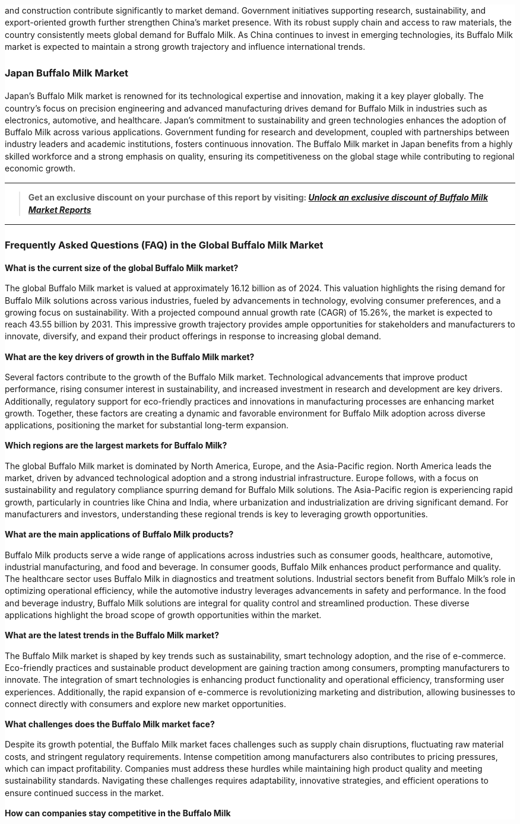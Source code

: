 and construction contribute significantly to market demand. Government initiatives supporting research, sustainability, and export-oriented growth further strengthen China&rsquo;s market presence. With its robust supply chain and access to raw materials, the country consistently meets global demand for Buffalo Milk. As China continues to invest in emerging technologies, its Buffalo Milk market is expected to maintain a strong growth trajectory and influence international trends.</p><h3>Japan Buffalo Milk Market</h3><p>Japan&rsquo;s Buffalo Milk market is renowned for its technological expertise and innovation, making it a key player globally. The country&rsquo;s focus on precision engineering and advanced manufacturing drives demand for Buffalo Milk in industries such as electronics, automotive, and healthcare. Japan&rsquo;s commitment to sustainability and green technologies enhances the adoption of Buffalo Milk across various applications. Government funding for research and development, coupled with partnerships between industry leaders and academic institutions, fosters continuous innovation. The Buffalo Milk market in Japan benefits from a highly skilled workforce and a strong emphasis on quality, ensuring its competitiveness on the global stage while contributing to regional economic growth.</p><hr /><blockquote><p><strong>Get an exclusive discount on your purchase of this report by visiting: <em><a href="://marketresearchpulse.com/ask-for-discount/69566?utm_source=Github&amp;utm_medium=029">Unlock an exclusive discount of Buffalo Milk Market Reports</a></em>&nbsp;</strong></p></blockquote><hr /><h3>Frequently Asked Questions (FAQ) in the Global Buffalo Milk Market</h3><p><strong>What is the current size of the global Buffalo Milk market?</strong></p><p>The global Buffalo Milk market is valued at approximately 16.12 billion as of 2024. This valuation highlights the rising demand for Buffalo Milk solutions across various industries, fueled by advancements in technology, evolving consumer preferences, and a growing focus on sustainability. With a projected compound annual growth rate (CAGR) of 15.26%, the market is expected to reach 43.55 billion by 2031. This impressive growth trajectory provides ample opportunities for stakeholders and manufacturers to innovate, diversify, and expand their product offerings in response to increasing global demand.</p><p><strong>What are the key drivers of growth in the Buffalo Milk market?</strong></p><p>Several factors contribute to the growth of the Buffalo Milk market. Technological advancements that improve product performance, rising consumer interest in sustainability, and increased investment in research and development are key drivers. Additionally, regulatory support for eco-friendly practices and innovations in manufacturing processes are enhancing market growth. Together, these factors are creating a dynamic and favorable environment for Buffalo Milk adoption across diverse applications, positioning the market for substantial long-term expansion.</p><p><strong>Which regions are the largest markets for Buffalo Milk?</strong></p><p>The global Buffalo Milk market is dominated by North America, Europe, and the Asia-Pacific region. North America leads the market, driven by advanced technological adoption and a strong industrial infrastructure. Europe follows, with a focus on sustainability and regulatory compliance spurring demand for Buffalo Milk solutions. The Asia-Pacific region is experiencing rapid growth, particularly in countries like China and India, where urbanization and industrialization are driving significant demand. For manufacturers and investors, understanding these regional trends is key to leveraging growth opportunities.</p><p><strong>What are the main applications of Buffalo Milk products?</strong></p><p>Buffalo Milk products serve a wide range of applications across industries such as consumer goods, healthcare, automotive, industrial manufacturing, and food and beverage. In consumer goods, Buffalo Milk enhances product performance and quality. The healthcare sector uses Buffalo Milk in diagnostics and treatment solutions. Industrial sectors benefit from Buffalo Milk&rsquo;s role in optimizing operational efficiency, while the automotive industry leverages advancements in safety and performance. In the food and beverage industry, Buffalo Milk solutions are integral for quality control and streamlined production. These diverse applications highlight the broad scope of growth opportunities within the market.</p><p><strong>What are the latest trends in the Buffalo Milk market?</strong></p><p>The Buffalo Milk market is shaped by key trends such as sustainability, smart technology adoption, and the rise of e-commerce. Eco-friendly practices and sustainable product development are gaining traction among consumers, prompting manufacturers to innovate. The integration of smart technologies is enhancing product functionality and operational efficiency, transforming user experiences. Additionally, the rapid expansion of e-commerce is revolutionizing marketing and distribution, allowing businesses to connect directly with consumers and explore new market opportunities.</p><p><strong>What challenges does the Buffalo Milk market face?</strong></p><p>Despite its growth potential, the Buffalo Milk market faces challenges such as supply chain disruptions, fluctuating raw material costs, and stringent regulatory requirements. Intense competition among manufacturers also contributes to pricing pressures, which can impact profitability. Companies must address these hurdles while maintaining high product quality and meeting sustainability standards. Navigating these challenges requires adaptability, innovative strategies, and efficient operations to ensure continued success in the market.</p><p><strong>How can companies stay competitive in the Buffalo Milk